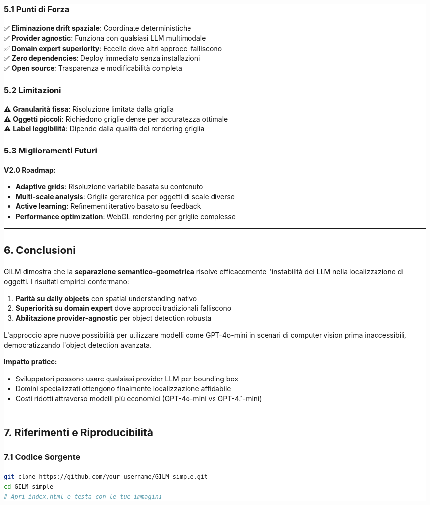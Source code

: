 ### 5.1 Punti di Forza

✅ **Eliminazione drift spaziale**: Coordinate deterministiche  
✅ **Provider agnostic**: Funziona con qualsiasi LLM multimodale  
✅ **Domain expert superiority**: Eccelle dove altri approcci falliscono  
✅ **Zero dependencies**: Deploy immediato senza installazioni  
✅ **Open source**: Trasparenza e modificabilità completa

### 5.2 Limitazioni

⚠️ **Granularità fissa**: Risoluzione limitata dalla griglia  
⚠️ **Oggetti piccoli**: Richiedono griglie dense per accuratezza ottimale  
⚠️ **Label leggibilità**: Dipende dalla qualità del rendering griglia

### 5.3 Miglioramenti Futuri

**V2.0 Roadmap:**
- **Adaptive grids**: Risoluzione variabile basata su contenuto
- **Multi-scale analysis**: Griglia gerarchica per oggetti di scale diverse  
- **Active learning**: Refinement iterativo basato su feedback
- **Performance optimization**: WebGL rendering per griglie complesse

---

## 6. Conclusioni

GILM dimostra che la **separazione semantico-geometrica** risolve efficacemente l'instabilità dei LLM nella localizzazione di oggetti. I risultati empirici confermano:

1. **Parità su daily objects** con spatial understanding nativo  
2. **Superiorità su domain expert** dove approcci tradizionali falliscono
3. **Abilitazione provider-agnostic** per object detection robusta

L'approccio apre nuove possibilità per utilizzare modelli come GPT-4o-mini in scenari di computer vision prima inaccessibili, democratizzando l'object detection avanzata.

**Impatto pratico:**
- Sviluppatori possono usare qualsiasi provider LLM per bounding box
- Domini specializzati ottengono finalmente localizzazione affidabile  
- Costi ridotti attraverso modelli più economici (GPT-4o-mini vs GPT-4.1-mini)

---

## 7. Riferimenti e Riproducibilità

### 7.1 Codice Sorgente

```bash
git clone https://github.com/your-username/GILM-simple.git
cd GILM-simple
# Apri index.html e testa con le tue immagini
```
